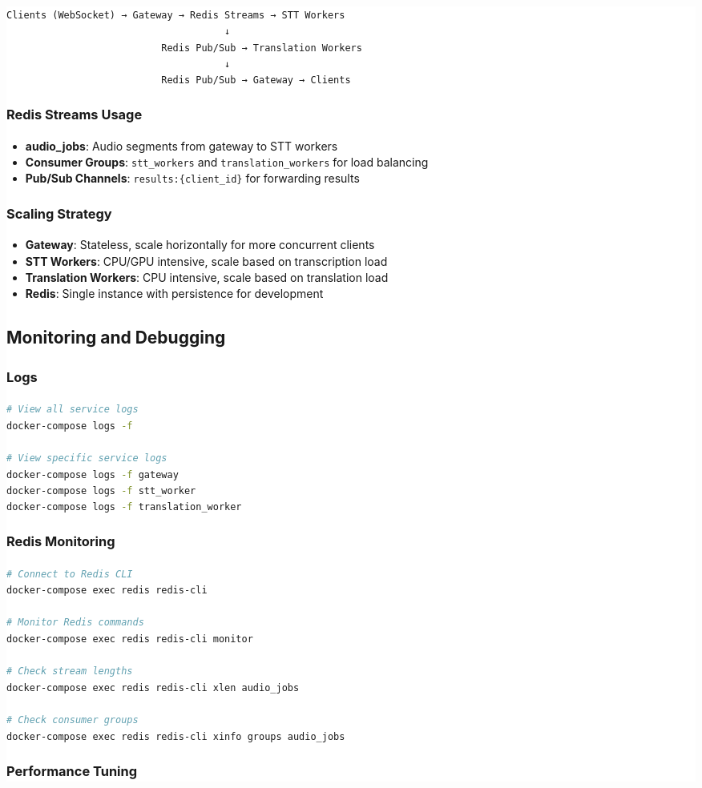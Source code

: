 ```
Clients (WebSocket) → Gateway → Redis Streams → STT Workers
                                      ↓
                           Redis Pub/Sub → Translation Workers
                                      ↓
                           Redis Pub/Sub → Gateway → Clients
```

### Redis Streams Usage

- **audio_jobs**: Audio segments from gateway to STT workers
- **Consumer Groups**: `stt_workers` and `translation_workers` for load balancing
- **Pub/Sub Channels**: `results:{client_id}` for forwarding results

### Scaling Strategy

- **Gateway**: Stateless, scale horizontally for more concurrent clients
- **STT Workers**: CPU/GPU intensive, scale based on transcription load
- **Translation Workers**: CPU intensive, scale based on translation load
- **Redis**: Single instance with persistence for development

## Monitoring and Debugging

### Logs

```bash
# View all service logs
docker-compose logs -f

# View specific service logs
docker-compose logs -f gateway
docker-compose logs -f stt_worker
docker-compose logs -f translation_worker
```

### Redis Monitoring

```bash
# Connect to Redis CLI
docker-compose exec redis redis-cli

# Monitor Redis commands
docker-compose exec redis redis-cli monitor

# Check stream lengths
docker-compose exec redis redis-cli xlen audio_jobs

# Check consumer groups
docker-compose exec redis redis-cli xinfo groups audio_jobs
```

### Performance Tuning
